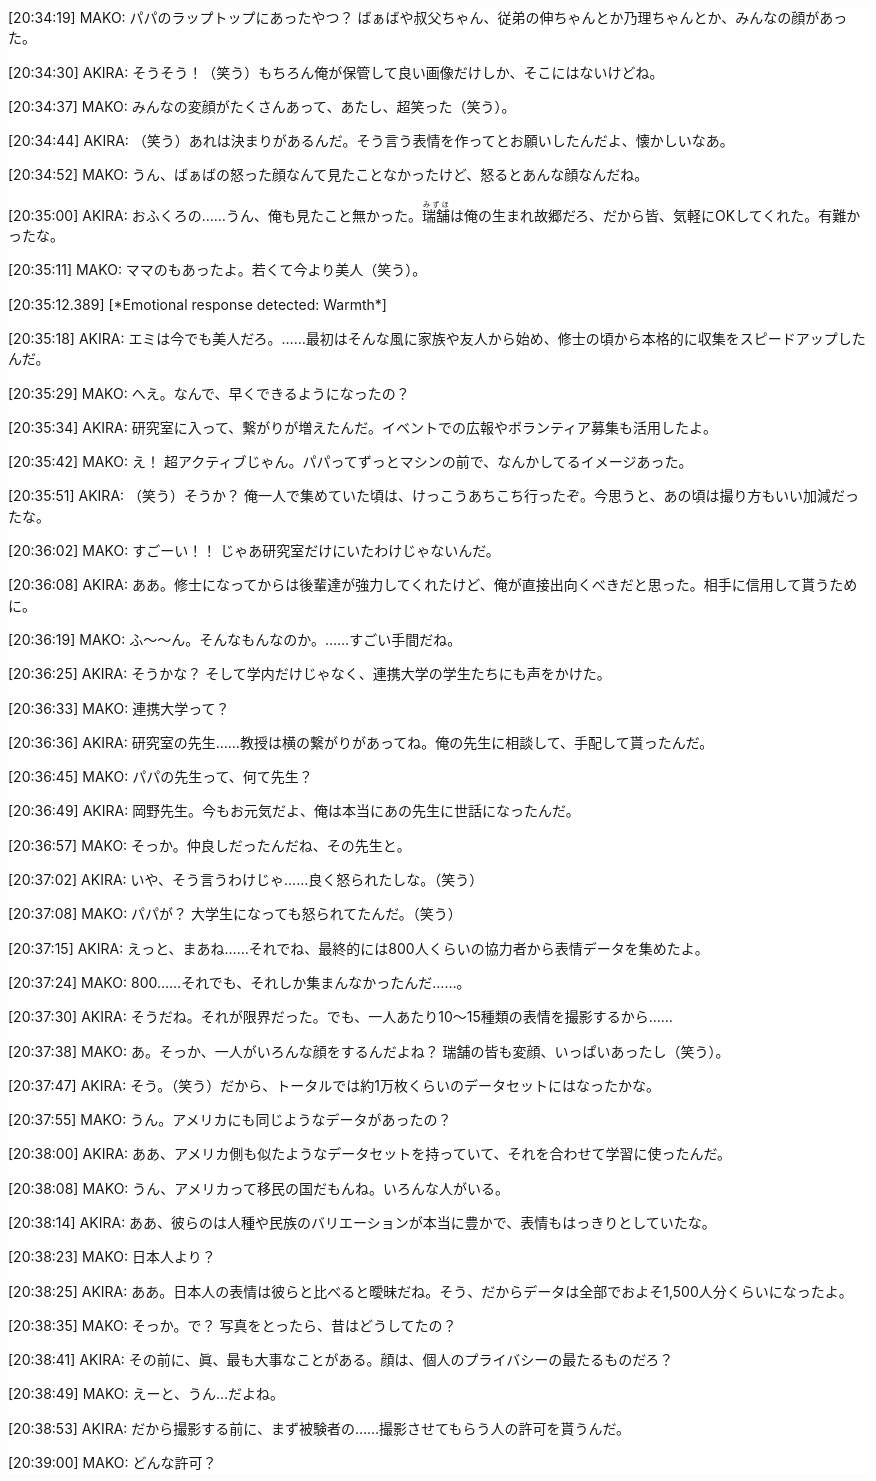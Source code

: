 <p class="timestamp">[20:34:19] <span class="user">MAKO:</span> パパのラップトップにあったやつ？ ばぁばや叔父ちゃん、従弟の伸ちゃんとか乃理ちゃんとか、みんなの顔があった。</p>
<p class="timestamp">[20:34:30] <span class="user">AKIRA:</span> そうそう！（笑う）もちろん俺が保管して良い画像だけしか、そこにはないけどね。</p>
<p class="timestamp">[20:34:37] <span class="user">MAKO:</span> みんなの変顔がたくさんあって、あたし、超笑った（笑う）。</p>
<p class="timestamp">[20:34:44] <span class="user">AKIRA:</span> （笑う）あれは決まりがあるんだ。そう言う表情を作ってとお願いしたんだよ、懐かしいなあ。</p>
<p class="timestamp">[20:34:52] <span class="user">MAKO:</span> うん、ばぁばの怒った顔なんて見たことなかったけど、怒るとあんな顔なんだね。</p>
<p class="timestamp">[20:35:00] <span class="user">AKIRA:</span> おふくろの……うん、俺も見たこと無かった。<ruby>瑞舗<rt>みずほ</rt></ruby>は俺の生まれ故郷だろ、だから皆、気軽にOKしてくれた。有難かったな。</p>
<p class="timestamp">[20:35:11] <span class="user">MAKO:</span> ママのもあったよ。若くて今より美人（笑う）。</p>
<p class="timestamp">[20:35:12.389] <span class="system Emotional">[*Emotional response detected: Warmth*]</span></p>

<p class="timestamp">[20:35:18] <span class="user">AKIRA:</span> エミは今でも美人だろ。……最初はそんな風に家族や友人から始め、修士の頃から本格的に収集をスピードアップしたんだ。</p>
<p class="timestamp">[20:35:29] <span class="user">MAKO:</span> へえ。なんで、早くできるようになったの？</p>
<p class="timestamp">[20:35:34] <span class="user">AKIRA:</span> 研究室に入って、繋がりが増えたんだ。イベントでの広報やボランティア募集も活用したよ。</p>
<p class="timestamp">[20:35:42] <span class="user">MAKO:</span> え！ 超アクティブじゃん。パパってずっとマシンの前で、なんかしてるイメージあった。</p>
<p class="timestamp">[20:35:51] <span class="user">AKIRA:</span> （笑う）そうか？ 俺一人で集めていた頃は、けっこうあちこち行ったぞ。今思うと、あの頃は撮り方もいい加減だったな。</p>
<p class="timestamp">[20:36:02] <span class="user">MAKO:</span> すごーい！！ じゃあ研究室だけにいたわけじゃないんだ。</p>
<p class="timestamp">[20:36:08] <span class="user">AKIRA:</span> ああ。修士になってからは後輩達が強力してくれたけど、俺が直接出向くべきだと思った。相手に信用して貰うために。</p>
<p class="timestamp">[20:36:19] <span class="user">MAKO:</span> ふ～～ん。そんなもんなのか。……すごい手間だね。</p>
<p class="timestamp">[20:36:25] <span class="user">AKIRA:</span> そうかな？ そして学内だけじゃなく、連携大学の学生たちにも声をかけた。</p>
<p class="timestamp">[20:36:33] <span class="user">MAKO:</span> 連携大学って？</p>
<p class="timestamp">[20:36:36] <span class="user">AKIRA:</span> 研究室の先生……教授は横の繋がりがあってね。俺の先生に相談して、手配して貰ったんだ。</p>
<p class="timestamp">[20:36:45] <span class="user">MAKO:</span> パパの先生って、何て先生？</p>
<p class="timestamp">[20:36:49] <span class="user">AKIRA:</span> 岡野先生。今もお元気だよ、俺は本当にあの先生に世話になったんだ。</p>
<p class="timestamp">[20:36:57] <span class="user">MAKO:</span> そっか。仲良しだったんだね、その先生と。</p>
<p class="timestamp">[20:37:02] <span class="user">AKIRA:</span> いや、そう言うわけじゃ……良く怒られたしな。（笑う）</p>
<p class="timestamp">[20:37:08] <span class="user">MAKO:</span> パパが？ 大学生になっても怒られてたんだ。（笑う）</p>
<p class="timestamp">[20:37:15] <span class="user">AKIRA:</span> えっと、まあね……それでね、最終的には800人くらいの協力者から表情データを集めたよ。</p>
<p class="timestamp">[20:37:24] <span class="user">MAKO:</span> 800……それでも、それしか集まんなかったんだ……。</p>
<p class="timestamp">[20:37:30] <span class="user">AKIRA:</span> そうだね。それが限界だった。でも、一人あたり10〜15種類の表情を撮影するから……</p>
<p class="timestamp">[20:37:38] <span class="user">MAKO:</span> あ。そっか、一人がいろんな顔をするんだよね？ 瑞舗の皆も変顔、いっぱいあったし（笑う）。</p>
<p class="timestamp">[20:37:47] <span class="user">AKIRA:</span> そう。（笑う）だから、トータルでは約1万枚くらいのデータセットにはなったかな。</p>
<p class="timestamp">[20:37:55] <span class="user">MAKO:</span> うん。アメリカにも同じようなデータがあったの？</p>
<p class="timestamp">[20:38:00] <span class="user">AKIRA:</span> ああ、アメリカ側も似たようなデータセットを持っていて、それを合わせて学習に使ったんだ。</p>
<p class="timestamp">[20:38:08] <span class="user">MAKO:</span> うん、アメリカって移民の国だもんね。いろんな人がいる。</p>
<p class="timestamp">[20:38:14] <span class="user">AKIRA:</span> ああ、彼らのは人種や民族のバリエーションが本当に豊かで、表情もはっきりとしていたな。</p>
<p class="timestamp">[20:38:23] <span class="user">MAKO:</span> 日本人より？</p>
<p class="timestamp">[20:38:25] <span class="user">AKIRA:</span> ああ。日本人の表情は彼らと比べると曖昧だね。そう、だからデータは全部でおよそ1,500人分くらいになったよ。</p>
<p class="timestamp">[20:38:35] <span class="user">MAKO:</span> そっか。で？ 写真をとったら、昔はどうしてたの？</p>
<p class="timestamp">[20:38:41] <span class="user">AKIRA:</span> その前に、眞、最も大事なことがある。顔は、個人のプライバシーの最たるものだろ？</p>
<p class="timestamp">[20:38:49] <span class="user">MAKO:</span> えーと、うん…だよね。</p>
<p class="timestamp">[20:38:53] <span class="user">AKIRA:</span> だから撮影する前に、まず被験者の……撮影させてもらう人の許可を貰うんだ。</p>
<p class="timestamp">[20:39:00] <span class="user">MAKO:</span> どんな許可？</p>